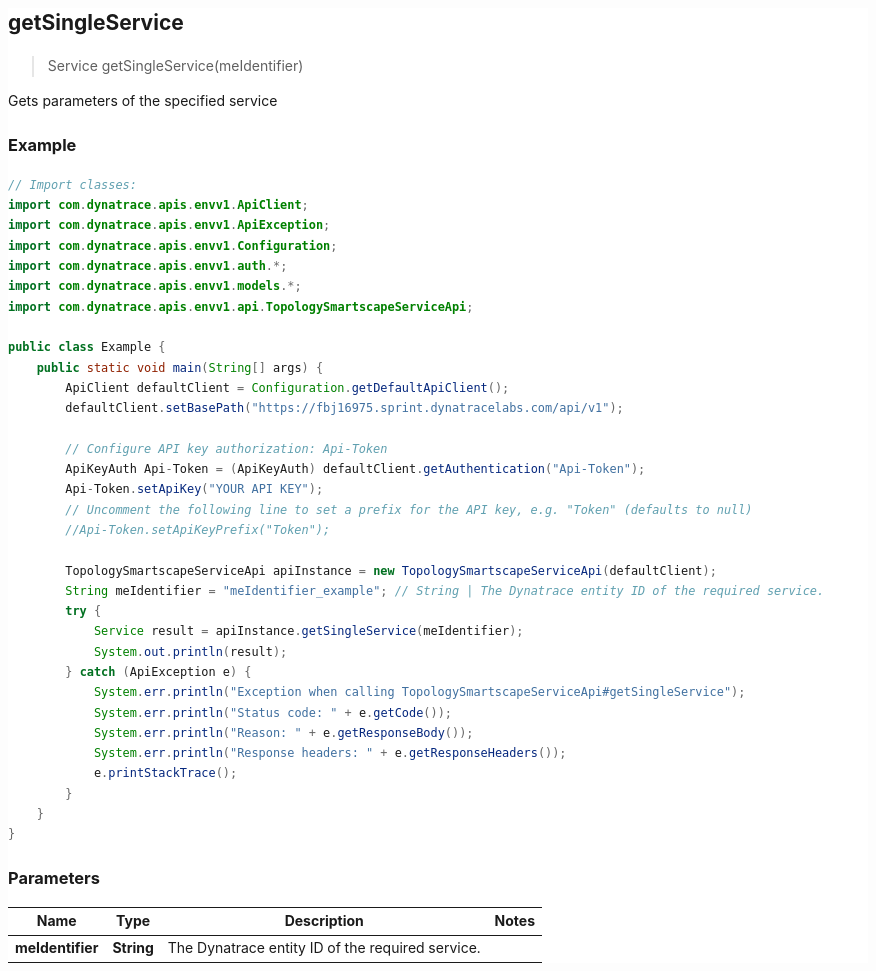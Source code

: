 
## getSingleService

> Service getSingleService(meIdentifier)

Gets parameters of the specified service

### Example

```java
// Import classes:
import com.dynatrace.apis.envv1.ApiClient;
import com.dynatrace.apis.envv1.ApiException;
import com.dynatrace.apis.envv1.Configuration;
import com.dynatrace.apis.envv1.auth.*;
import com.dynatrace.apis.envv1.models.*;
import com.dynatrace.apis.envv1.api.TopologySmartscapeServiceApi;

public class Example {
    public static void main(String[] args) {
        ApiClient defaultClient = Configuration.getDefaultApiClient();
        defaultClient.setBasePath("https://fbj16975.sprint.dynatracelabs.com/api/v1");
        
        // Configure API key authorization: Api-Token
        ApiKeyAuth Api-Token = (ApiKeyAuth) defaultClient.getAuthentication("Api-Token");
        Api-Token.setApiKey("YOUR API KEY");
        // Uncomment the following line to set a prefix for the API key, e.g. "Token" (defaults to null)
        //Api-Token.setApiKeyPrefix("Token");

        TopologySmartscapeServiceApi apiInstance = new TopologySmartscapeServiceApi(defaultClient);
        String meIdentifier = "meIdentifier_example"; // String | The Dynatrace entity ID of the required service.
        try {
            Service result = apiInstance.getSingleService(meIdentifier);
            System.out.println(result);
        } catch (ApiException e) {
            System.err.println("Exception when calling TopologySmartscapeServiceApi#getSingleService");
            System.err.println("Status code: " + e.getCode());
            System.err.println("Reason: " + e.getResponseBody());
            System.err.println("Response headers: " + e.getResponseHeaders());
            e.printStackTrace();
        }
    }
}
```

### Parameters


| Name | Type | Description  | Notes |
|------------- | ------------- | ------------- | -------------|
| **meIdentifier** | **String**| The Dynatrace entity ID of the required service. | |
